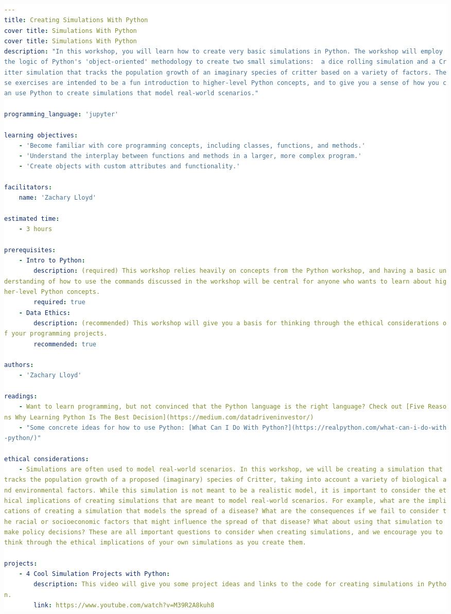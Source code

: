 ```yaml
---
title: Creating Simulations With Python
cover title: Simulations With Python
cover title: Simulations With Python
description: "In this workshop, you will learn how to create very basic simulations in Python. The workshop will employ the logic of Python's 'object-oriented' methodology to create two small simulations:  a dice rolling simulation and a Critter simulation that tracks the population growth of an imaginary species of critter based on a variety of factors. These exercises are intended to be a fun introduction to higher-level Python concepts, and to give you a sense of how you can use Python to create simulations that model real-world scenarios."

programming_language: 'jupyter'

learning objectives:
    - 'Become familiar with core programming concepts, including classes, functions, and methods.'
    - 'Understand the interplay between functions and methods in a larger, more complex program.'
    - 'Create objects with custom attributes and functionality.'
    
facilitators: 
    name: 'Zachary Lloyd'

estimated time:
    - 3 hours

prerequisites: 
    - Intro to Python: 
        description: (required) This workshop relies heavily on concepts from the Python workshop, and having a basic understanding of how to use the commands discussed in the workshop will be central for anyone who wants to learn about higher-level Python concepts.
        required: true
    - Data Ethics: 
        description: (recommended) This workshop will give you a basis for thinking through the ethical considerations of your programming projects.
        recommended: true

authors:
    - 'Zachary Lloyd'

readings:
    - Want to learn programming, but not convinced that the Python language is the right language? Check out [Five Reasons Why Learning Python Is The Best Decision](https://medium.com/datadriveninvestor/)
    - "Some concrete ideas for how to use Python: [What Can I Do With Python?](https://realpython.com/what-can-i-do-with-python/)"

ethical considerations:
    - Simulations are often used to model real-world scenarios. In this workshop, we will be creating a simulation that tracks the population growth of a proposed (imaginary) species of Critter, taking into account a variety of biological and environmental factors. While this simulation is not meant to be a realistic model, it is important to consider the ethical implications of creating simulations that are meant to model real-world scenarios. For example, what are the implications of creating a simulation that models the spread of a disease? What are the consequences if we fail to consider the racial or socioeconomic factors that might influence the spread of that disease? What about using that simulation to make policy decisions? These are all important questions to consider when creating simulations, and we encourage you to think through the ethical implications of your own simulations as you create them.

projects:
    - 4 Cool Simulation Projects with Python:
        description: This video will give you some project ideas and links to the code for creating simulations in Python.
        link: https://www.youtube.com/watch?v=M39R2A8kuh8

```